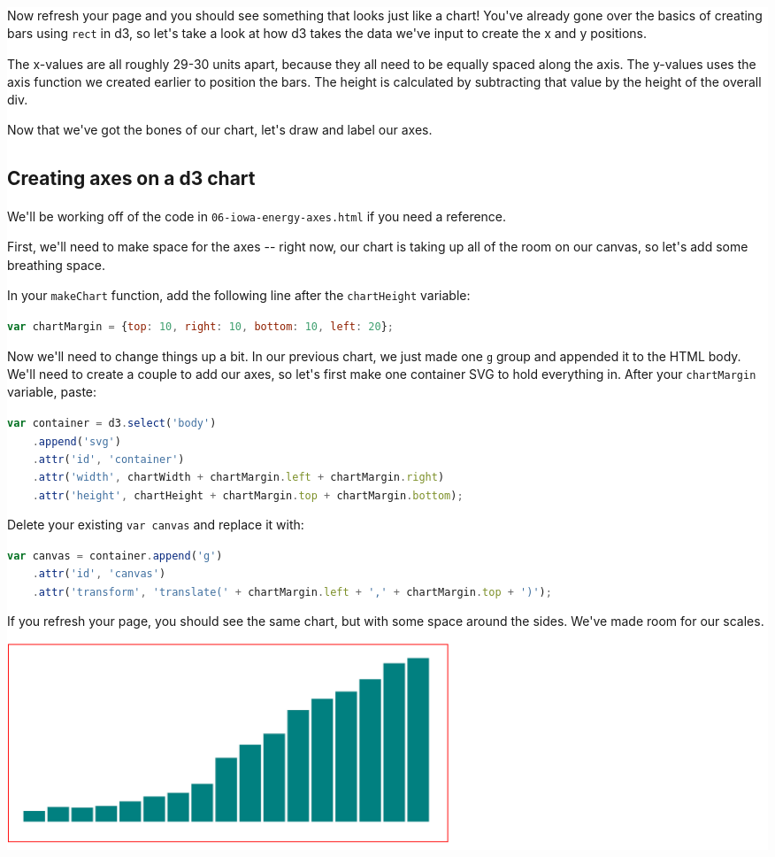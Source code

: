 Now refresh your page and you should see something that looks just like a chart! You've already gone over the basics of creating bars using `rect` in d3, so let's take a look at how d3 takes the data we've input to create the x and y positions.

The x-values are all roughly 29-30 units apart, because they all need to be equally spaced along the axis. The y-values uses the axis function we created earlier to position the bars. The height is calculated by subtracting that value by the height of the overall div. 

Now that we've got the bones of our chart, let's draw and label our axes.

## Creating axes on a d3 chart

We'll be working off of the code in `06-iowa-energy-axes.html` if you need a reference.

First, we'll need to make space for the axes -- right now, our chart is taking up all of the room on our canvas, so let's add some breathing space. 

In your `makeChart` function, add the following line after the `chartHeight` variable:
```javascript
var chartMargin = {top: 10, right: 10, bottom: 10, left: 20};
```
Now we'll need to change things up a bit. In our previous chart, we just made one `g` group and appended it to the HTML body. We'll need to create a couple to add our axes, so let's first make one container SVG to hold everything in. After your `chartMargin` variable, paste:

```javascript
var container = d3.select('body')
    .append('svg')
    .attr('id', 'container')
    .attr('width', chartWidth + chartMargin.left + chartMargin.right)
    .attr('height', chartHeight + chartMargin.top + chartMargin.bottom);
```
Delete your existing `var canvas` and replace it with: 

```javascript
var canvas = container.append('g')
    .attr('id', 'canvas')
    .attr('transform', 'translate(' + chartMargin.left + ',' + chartMargin.top + ')');
```

If you refresh your page, you should see the same chart, but with some space around the sides. We've made room for our scales. 

<img src="https://github.com/csessig86/intro-to-d3-nicar-19/blob/master/03-leveling-up-with-d3/large-margins.png?raw=true" width="500px"/>
